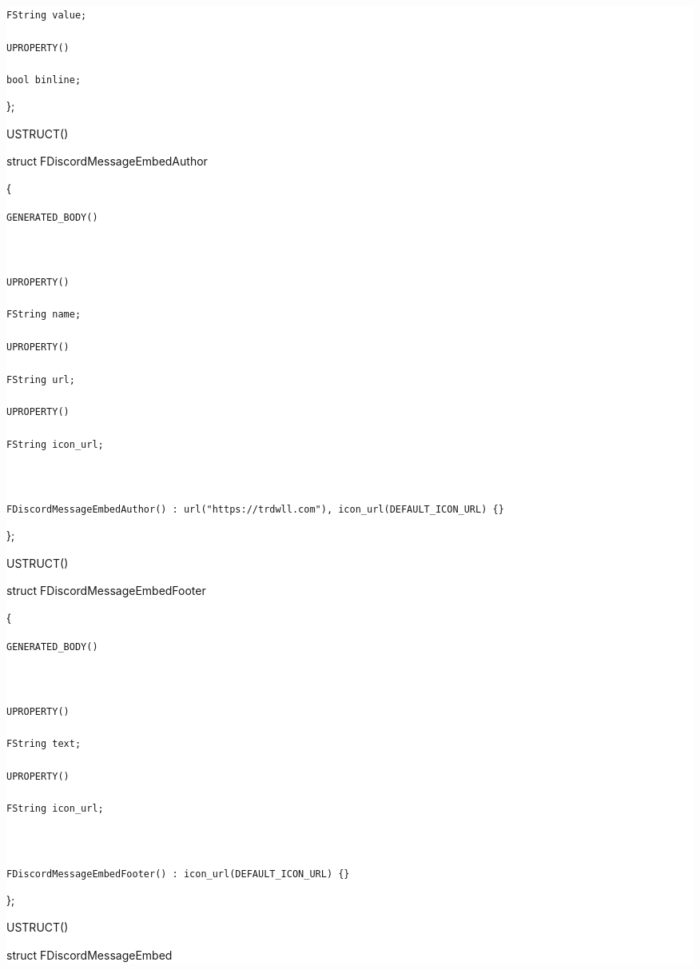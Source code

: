 	FString value;

	UPROPERTY()

	bool binline;

};



USTRUCT()

struct FDiscordMessageEmbedAuthor

{

	GENERATED_BODY()



	UPROPERTY()

	FString name;

	UPROPERTY()

	FString url;

	UPROPERTY()

	FString icon_url;



	FDiscordMessageEmbedAuthor() : url("https://trdwll.com"), icon_url(DEFAULT_ICON_URL) {}

};



USTRUCT()

struct FDiscordMessageEmbedFooter

{

	GENERATED_BODY()



	UPROPERTY()

	FString text;

	UPROPERTY()

	FString icon_url;



	FDiscordMessageEmbedFooter() : icon_url(DEFAULT_ICON_URL) {}

};



USTRUCT()

struct FDiscordMessageEmbed
